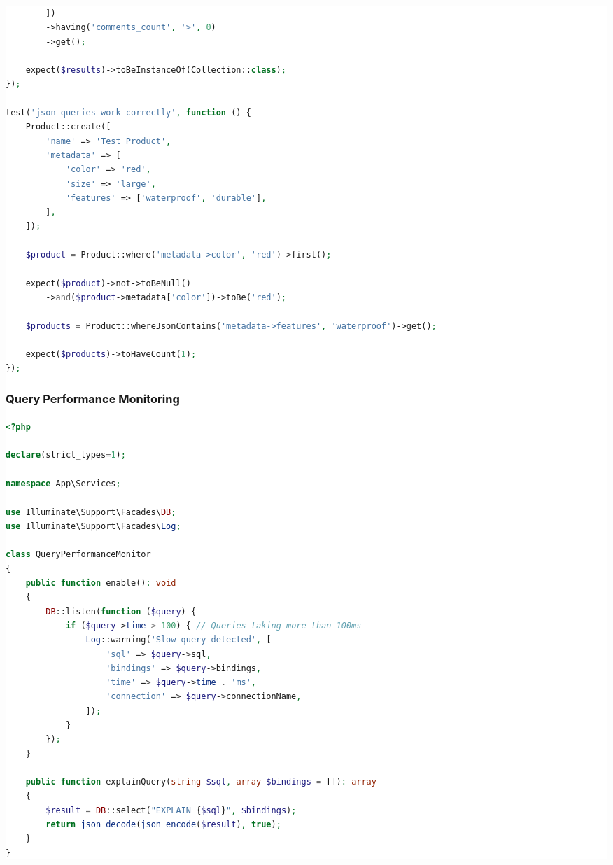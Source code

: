 ```php
        ])
        ->having('comments_count', '>', 0)
        ->get();

    expect($results)->toBeInstanceOf(Collection::class);
});

test('json queries work correctly', function () {
    Product::create([
        'name' => 'Test Product',
        'metadata' => [
            'color' => 'red',
            'size' => 'large',
            'features' => ['waterproof', 'durable'],
        ],
    ]);

    $product = Product::where('metadata->color', 'red')->first();

    expect($product)->not->toBeNull()
        ->and($product->metadata['color'])->toBe('red');

    $products = Product::whereJsonContains('metadata->features', 'waterproof')->get();

    expect($products)->toHaveCount(1);
});
```

### Query Performance Monitoring
```php
<?php

declare(strict_types=1);

namespace App\Services;

use Illuminate\Support\Facades\DB;
use Illuminate\Support\Facades\Log;

class QueryPerformanceMonitor
{
    public function enable(): void
    {
        DB::listen(function ($query) {
            if ($query->time > 100) { // Queries taking more than 100ms
                Log::warning('Slow query detected', [
                    'sql' => $query->sql,
                    'bindings' => $query->bindings,
                    'time' => $query->time . 'ms',
                    'connection' => $query->connectionName,
                ]);
            }
        });
    }

    public function explainQuery(string $sql, array $bindings = []): array
    {
        $result = DB::select("EXPLAIN {$sql}", $bindings);
        return json_decode(json_encode($result), true);
    }
}
```
